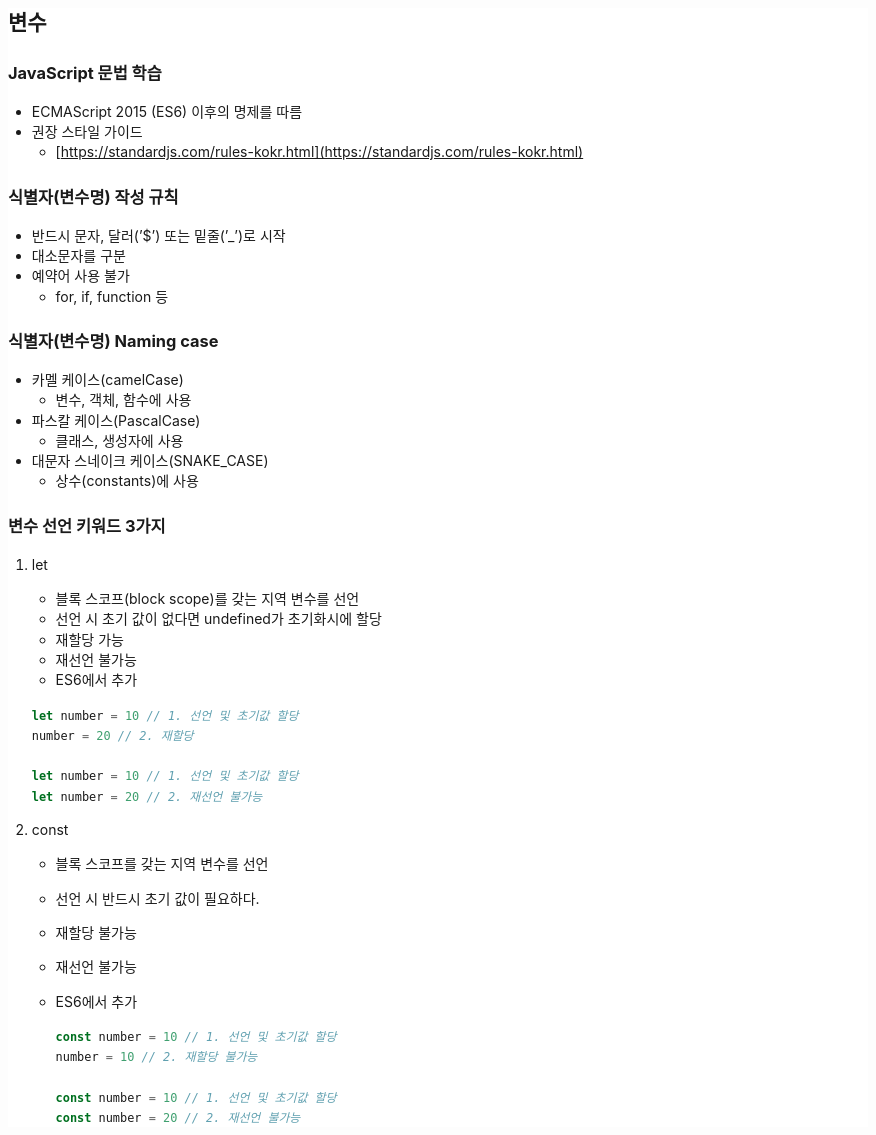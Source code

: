 ## 변수

### JavaScript 문법 학습

- ECMAScript 2015 (ES6) 이후의 명제를 따름
- 권장 스타일 가이드
    - [https://standardjs.com/rules-kokr.html](https://standardjs.com/rules-kokr.html)

### 식별자(변수명) 작성 규칙

- 반드시 문자, 달러(’$’) 또는 밑줄(’_’)로 시작
- 대소문자를 구분
- 예약어 사용 불가
    - for, if, function 등

### 식별자(변수명) Naming case

- 카멜 케이스(camelCase)
    - 변수, 객체, 함수에 사용
- 파스칼 케이스(PascalCase)
    - 클래스, 생성자에 사용
- 대문자 스네이크 케이스(SNAKE_CASE)
    - 상수(constants)에 사용

### 변수 선언 키워드 3가지

1. let
    - 블록 스코프(block scope)를 갖는 지역 변수를 선언
    - 선언 시 초기 값이 없다면 undefined가 초기화시에 할당
    - 재할당 가능
    - 재선언 불가능
    - ES6에서 추가
    
    ```jsx
    let number = 10 // 1. 선언 및 초기값 할당
    number = 20 // 2. 재할당
    
    let number = 10 // 1. 선언 및 초기값 할당
    let number = 20 // 2. 재선언 불가능
    ```
    
2. const
    - 블록 스코프를 갖는 지역 변수를 선언
    - 선언 시 반드시 초기 값이 필요하다.
    - 재할당 불가능
    - 재선언 불가능
    - ES6에서 추가
        
        ```jsx
        const number = 10 // 1. 선언 및 초기값 할당
        number = 10 // 2. 재할당 불가능
        
        const number = 10 // 1. 선언 및 초기값 할당
        const number = 20 // 2. 재선언 불가능
        